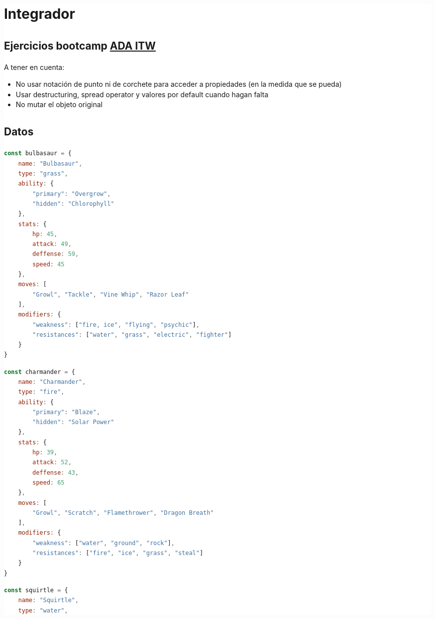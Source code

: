 # Integrador

## Ejercicios bootcamp [ADA ITW](https://adaitw.org/)

A tener en cuenta:

- No usar notación de punto ni de corchete para acceder a propiedades (en la medida que se pueda)
- Usar destructuring, spread operator y valores por default cuando hagan falta
- No mutar el objeto original

## Datos

```js
const bulbasaur = {
    name: "Bulbasaur",
    type: "grass",
    ability: {
        "primary": "Overgrow",
        "hidden": "Chlorophyll"
    },
    stats: {
        hp: 45,
        attack: 49,
        deffense: 59,
        speed: 45
    },
    moves: [
        "Growl", "Tackle", "Vine Whip", "Razor Leaf"
    ],
    modifiers: {
        "weakness": ["fire, ice", "flying", "psychic"],
        "resistances": ["water", "grass", "electric", "fighter"]
    }
}
```

```js
const charmander = {
    name: "Charmander",
    type: "fire",
    ability: {
        "primary": "Blaze",
        "hidden": "Solar Power"
    },
    stats: {
        hp: 39,
        attack: 52,
        deffense: 43,
        speed: 65
    },
    moves: [
        "Growl", "Scratch", "Flamethrower", "Dragon Breath"
    ],
    modifiers: {
        "weakness": ["water", "ground", "rock"],
        "resistances": ["fire", "ice", "grass", "steal"]
    }
}
```
```js
const squirtle = {
    name: "Squirtle",
    type: "water",
```
